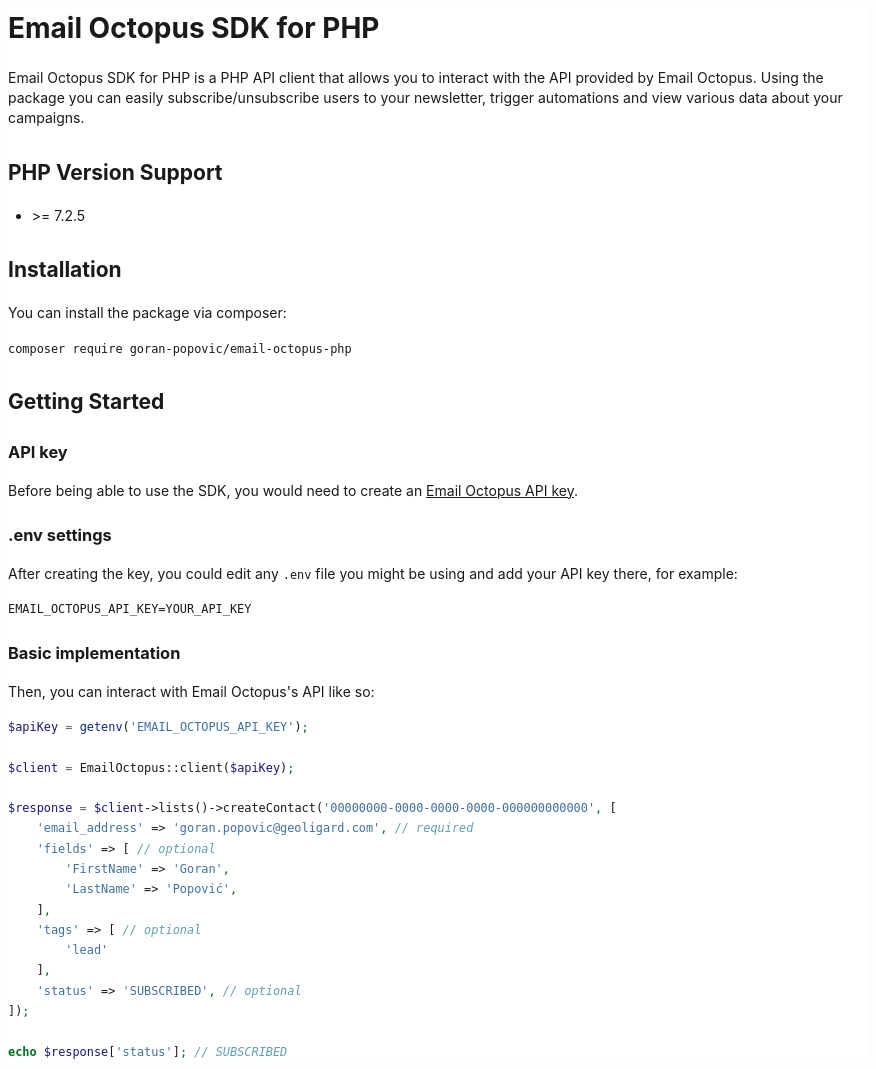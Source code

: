 # Email Octopus SDK for PHP

Email Octopus SDK for PHP is a PHP API client that allows you to interact with the API provided by Email Octopus.
Using the package you can easily subscribe/unsubscribe users to your newsletter, trigger automations and view various
data about your campaigns.

## PHP Version Support

- \>= 7.2.5

## Installation

You can install the package via composer:

```bash
composer require goran-popovic/email-octopus-php
```

## Getting Started

### API key
Before being able to use the SDK, you would need to create an 
<a href="https://help.emailoctopus.com/article/165-how-to-create-and-delete-api-keys" target="_blank">Email Octopus API key</a>.

### .env settings
After creating the key, you could edit any `.env` file 
you might be using and add your API key there, for example:

```text
EMAIL_OCTOPUS_API_KEY=YOUR_API_KEY
```

### Basic implementation
Then, you can interact with Email Octopus's API like so:

```php
$apiKey = getenv('EMAIL_OCTOPUS_API_KEY');

$client = EmailOctopus::client($apiKey);

$response = $client->lists()->createContact('00000000-0000-0000-0000-000000000000', [
    'email_address' => 'goran.popovic@geoligard.com', // required
    'fields' => [ // optional
        'FirstName' => 'Goran',
        'LastName' => 'Popović',
    ],
    'tags' => [ // optional
        'lead'
    ],
    'status' => 'SUBSCRIBED', // optional
]);

echo $response['status']; // SUBSCRIBED
```
